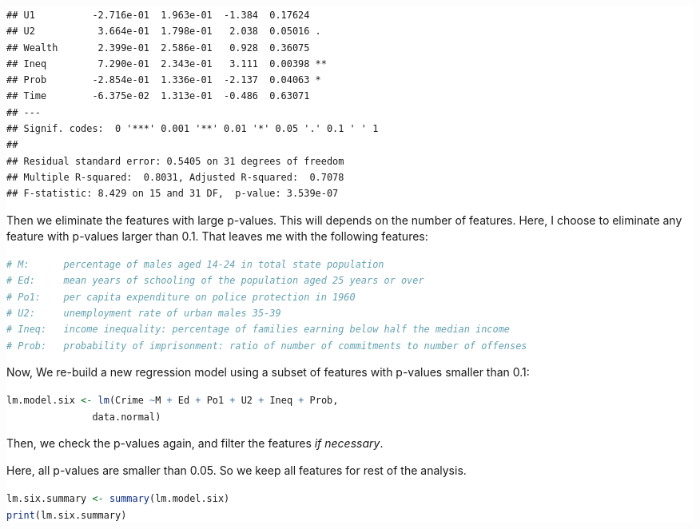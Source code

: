     ## U1          -2.716e-01  1.963e-01  -1.384  0.17624   
    ## U2           3.664e-01  1.798e-01   2.038  0.05016 . 
    ## Wealth       2.399e-01  2.586e-01   0.928  0.36075   
    ## Ineq         7.290e-01  2.343e-01   3.111  0.00398 **
    ## Prob        -2.854e-01  1.336e-01  -2.137  0.04063 * 
    ## Time        -6.375e-02  1.313e-01  -0.486  0.63071   
    ## ---
    ## Signif. codes:  0 '***' 0.001 '**' 0.01 '*' 0.05 '.' 0.1 ' ' 1
    ## 
    ## Residual standard error: 0.5405 on 31 degrees of freedom
    ## Multiple R-squared:  0.8031, Adjusted R-squared:  0.7078 
    ## F-statistic: 8.429 on 15 and 31 DF,  p-value: 3.539e-07

Then we eliminate the features with large p-values. This will depends on
the number of features. Here, I choose to eliminate any feature with
p-values larger than 0.1. That leaves me with the following features:

``` r
# M:      percentage of males aged 14-24 in total state population
# Ed:     mean years of schooling of the population aged 25 years or over
# Po1:    per capita expenditure on police protection in 1960
# U2:     unemployment rate of urban males 35-39
# Ineq:   income inequality: percentage of families earning below half the median income
# Prob:   probability of imprisonment: ratio of number of commitments to number of offenses
```

Now, We re-build a new regression model using a subset of features with
p-values smaller than 0.1:

``` r
lm.model.six <- lm(Crime ~M + Ed + Po1 + U2 + Ineq + Prob,
               data.normal)
```

Then, we check the p-values again, and filter the features *if
necessary*.

Here, all p-values are smaller than 0.05. So we keep all features for
rest of the analysis.

``` r
lm.six.summary <- summary(lm.model.six)
print(lm.six.summary)
```
